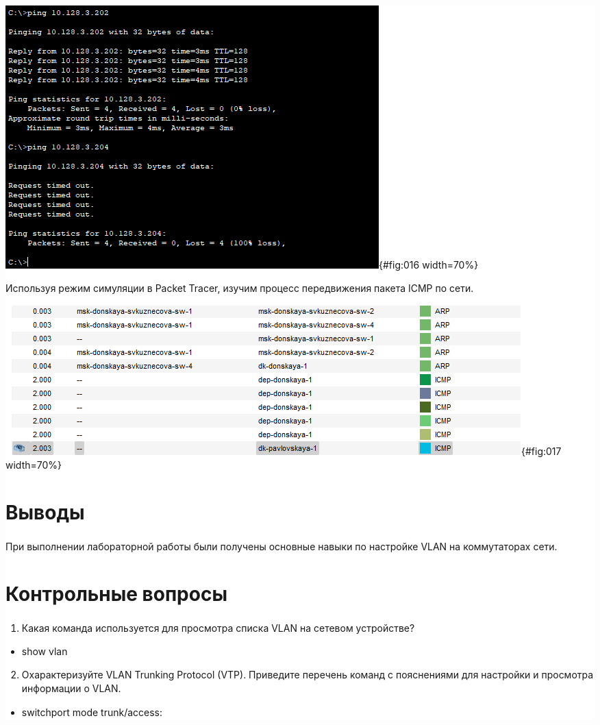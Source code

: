 ![Проверка доступности устройства  Paket Tracer, принадлежащих одному VLAN, и недоступность устройств, принадлежащих разным VLAN](image/16.png){#fig:016 width=70%}

Используя режим симуляции в Packet Tracer, изучим процесс передвижения пакета ICMP по сети.

![Изучение процесса передвижения пакета ICMP по сети и режиме симуляции Packet Tracer](image/17.png){#fig:017 width=70%}

# Выводы

При выполнении лабораторной работы были получены основные навыки по настройке VLAN на коммутаторах сети.

# Контрольные вопросы

1. Какая команда используется для просмотра списка VLAN на сетевом устройстве? 
- show vlan

2. Охарактеризуйте VLAN Trunking Protocol (VTP). Приведите перечень команд с пояснениями для настройки и просмотра информации о VLAN. 
- switchport mode trunk/access:
